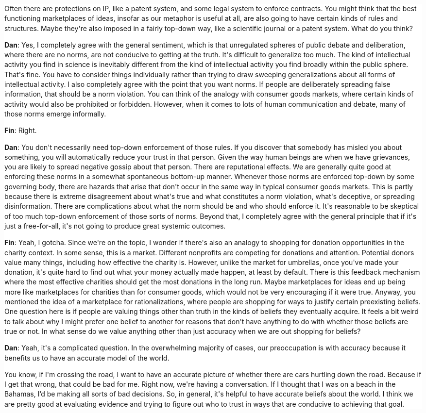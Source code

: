 Often there are protections on IP, like a patent system, and some legal system to enforce contracts. You might think that the best functioning marketplaces of ideas, insofar as our metaphor is useful at all, are also going to have certain kinds of rules and structures. Maybe they're also imposed in a fairly top-down way, like a scientific journal or a patent system. What do you think?

**Dan**: Yes, I completely agree with the general sentiment, which is that unregulated spheres of public debate and deliberation, where there are no norms, are not conducive to getting at the truth. It's difficult to generalize too much. The kind of intellectual activity you find in science is inevitably different from the kind of intellectual activity you find broadly within the public sphere. That's fine. You have to consider things individually rather than trying to draw sweeping generalizations about all forms of intellectual activity. I also completely agree with the point that you want norms. If people are deliberately spreading false information, that should be a norm violation. You can think of the analogy with consumer goods markets, where certain kinds of activity would also be prohibited or forbidden. However, when it comes to lots of human communication and debate, many of those norms emerge informally.

**Fin**: Right.

**Dan**: You don't necessarily need top-down enforcement of those rules. If you discover that somebody has misled you about something, you will automatically reduce your trust in that person. Given the way human beings are when we have grievances, you are likely to spread negative gossip about that person. There are reputational effects. We are generally quite good at enforcing these norms in a somewhat spontaneous bottom-up manner. Whenever those norms are enforced top-down by some governing body, there are hazards that arise that don't occur in the same way in typical consumer goods markets. This is partly because there is extreme disagreement about what's true and what constitutes a norm violation, what's deceptive, or spreading disinformation. There are complications about what the norm should be and who should enforce it. It's reasonable to be skeptical of too much top-down enforcement of those sorts of norms. Beyond that, I completely agree with the general principle that if it's just a free-for-all, it's not going to produce great systemic outcomes.

**Fin**: Yeah, I gotcha. Since we're on the topic, I wonder if there's also an analogy to shopping for donation opportunities in the charity context. In some sense, this is a market. Different nonprofits are competing for donations and attention. Potential donors value many things, including how effective the charity is. However, unlike the market for umbrellas, once you've made your donation, it's quite hard to find out what your money actually made happen, at least by default. There is this feedback mechanism where the most effective charities should get the most donations in the long run. Maybe marketplaces for ideas end up being more like marketplaces for charities than for consumer goods, which would not be very encouraging if it were true. Anyway, you mentioned the idea of a marketplace for rationalizations, where people are shopping for ways to justify certain preexisting beliefs. One question here is if people are valuing things other than truth in the kinds of beliefs they eventually acquire. It feels a bit weird to talk about why I might prefer one belief to another for reasons that don't have anything to do with whether those beliefs are true or not. In what sense do we value anything other than just accuracy when we are out shopping for beliefs?

**Dan**: Yeah, it's a complicated question. In the overwhelming majority of cases, our preoccupation is with accuracy because it benefits us to have an accurate model of the world.

You know, if I'm crossing the road, I want to have an accurate picture of whether there are cars hurtling down the road. Because if I get that wrong, that could be bad for me. Right now, we're having a conversation. If I thought that I was on a beach in the Bahamas, I’d be making all sorts of bad decisions. So, in general, it's helpful to have accurate beliefs about the world. I think we are pretty good at evaluating evidence and trying to figure out who to trust in ways that are conducive to achieving that goal. 
